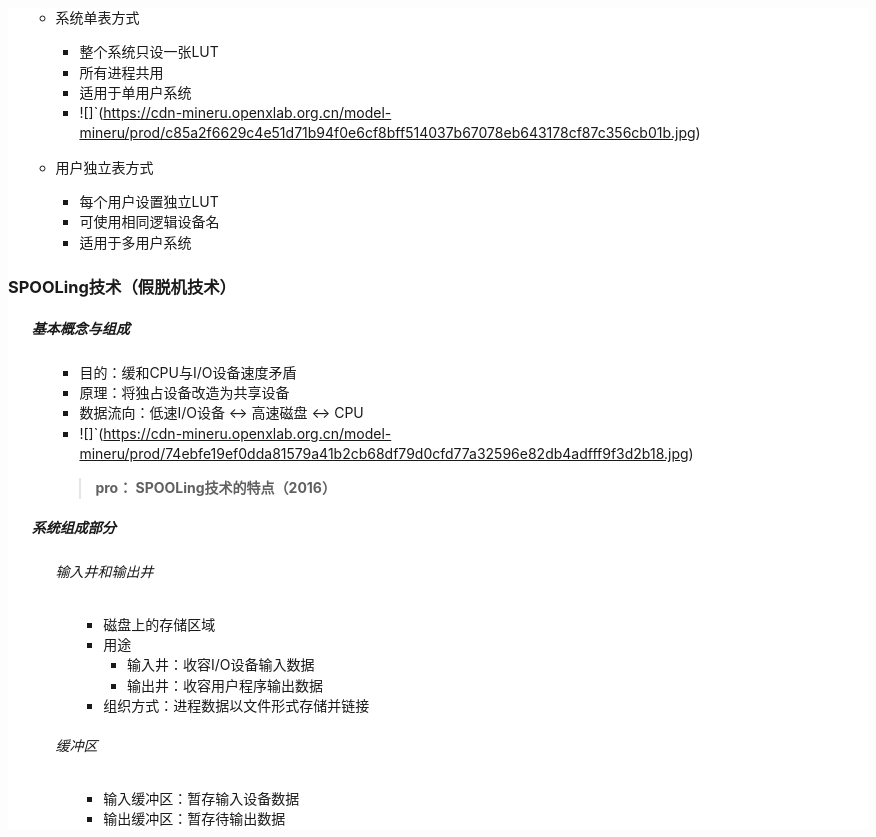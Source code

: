<ul>

- 系统单表方式
  - 整个系统只设一张LUT
  - 所有进程共用
  - 适用于单用户系统
  - ![]`(https://cdn-mineru.openxlab.org.cn/model-mineru/prod/c85a2f6629c4e51d71b94f0e6cf8bff514037b67078eb643178cf87c356cb01b.jpg)

- 用户独立表方式
  - 每个用户设置独立LUT
  - 可使用相同逻辑设备名
  - 适用于多用户系统

</ul>

</ul>

</ul>

### SPOOLing技术（假脱机技术）

<ul>

##### 基本概念与组成

<ul>

- 目的：缓和CPU与I/O设备速度矛盾
- 原理：将独占设备改造为共享设备
- 数据流向：低速I/O设备 ↔ 高速磁盘 ↔ CPU
- ![]`(https://cdn-mineru.openxlab.org.cn/model-mineru/prod/74ebfe19ef0dda81579a41b2cb68df79d0cfd77a32596e82db4adfff9f3d2b18.jpg)

> **pro： SPOOLing技术的特点（2016）**

</ul>

##### 系统组成部分

<ul>

###### 输入井和输出井

<ul>

- 磁盘上的存储区域
- 用途
  - 输入井：收容I/O设备输入数据
  - 输出井：收容用户程序输出数据
- 组织方式：进程数据以文件形式存储并链接

</ul>

###### 缓冲区

<ul>

- 输入缓冲区：暂存输入设备数据
- 输出缓冲区：暂存待输出数据
